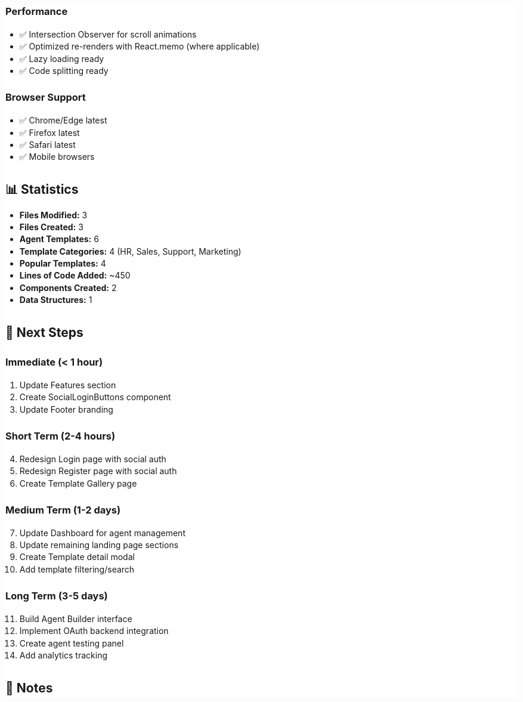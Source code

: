 ### Performance
- ✅ Intersection Observer for scroll animations
- ✅ Optimized re-renders with React.memo (where applicable)
- ✅ Lazy loading ready
- ✅ Code splitting ready

### Browser Support
- ✅ Chrome/Edge latest
- ✅ Firefox latest
- ✅ Safari latest
- ✅ Mobile browsers

## 📊 Statistics

- **Files Modified:** 3
- **Files Created:** 3
- **Agent Templates:** 6
- **Template Categories:** 4 (HR, Sales, Support, Marketing)
- **Popular Templates:** 4
- **Lines of Code Added:** ~450
- **Components Created:** 2
- **Data Structures:** 1

## 🚀 Next Steps

### Immediate (< 1 hour)
1. Update Features section
2. Create SocialLoginButtons component
3. Update Footer branding

### Short Term (2-4 hours)
4. Redesign Login page with social auth
5. Redesign Register page with social auth
6. Create Template Gallery page

### Medium Term (1-2 days)
7. Update Dashboard for agent management
8. Update remaining landing page sections
9. Create Template detail modal
10. Add template filtering/search

### Long Term (3-5 days)
11. Build Agent Builder interface
12. Implement OAuth backend integration
13. Create agent testing panel
14. Add analytics tracking

## 📝 Notes
